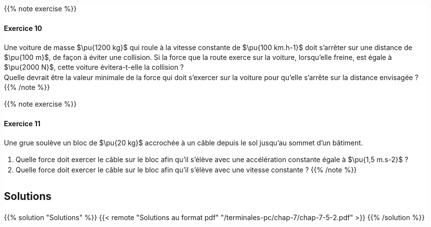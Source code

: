 
{{% note exercise %}}
#### Exercice 10

Une voiture de masse $\pu{1200 kg}$ qui roule à la vitesse constante de $\pu{100 km.h-1}$ doit s’arrêter sur une distance de $\pu{100 m}$, de façon à éviter une collision. Si la force que la route exerce sur la voiture, lorsqu’elle freine, est égale à $\pu{2000 N}$, cette voiture évitera-t-elle la collision&nbsp;?          	
Quelle devrait être la valeur minimale de la force qui doit s’exercer sur la voiture pour qu’elle s’arrête sur la distance envisagée&nbsp;?
{{% /note %}}

{{% note exercise %}}
#### Exercice 11

Une grue soulève un bloc de $\pu{20 kg}$ accrochée à un câble depuis le sol jusqu’au sommet d’un bâtiment.   
1. Quelle force doit exercer le câble sur le bloc afin qu’il s’élève avec une accélération constante égale à $\pu{1,5 m.s-2}$&nbsp;?
1. Quelle force doit exercer le câble sur le bloc afin qu’il s’élève avec une vitesse constante&nbsp;?
{{% /note %}}

## Solutions

{{% solution "Solutions" %}}
{{< remote "Solutions au format pdf"  "/terminales-pc/chap-7/chap-7-5-2.pdf" >}}
{{% /solution %}}


